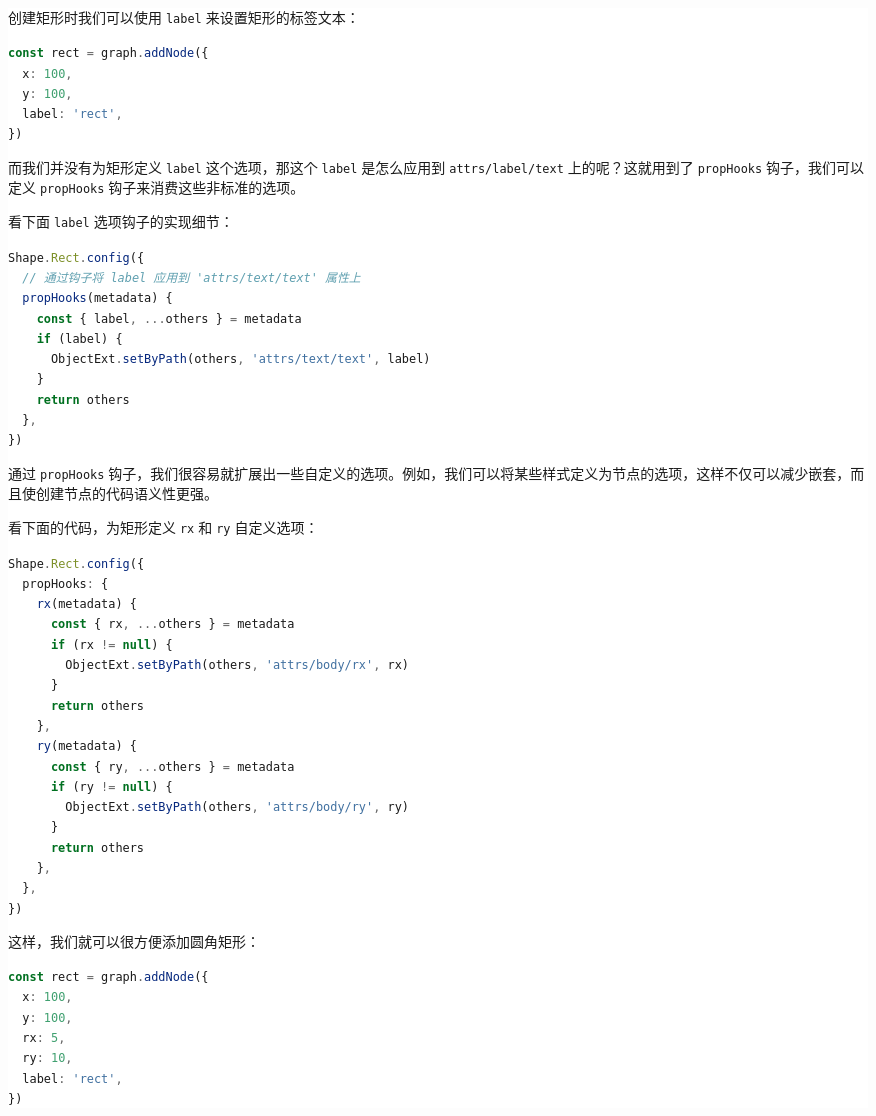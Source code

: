 创建矩形时我们可以使用 `label` 来设置矩形的标签文本：

```ts
const rect = graph.addNode({
  x: 100,
  y: 100,
  label: 'rect',
})
```

而我们并没有为矩形定义 `label` 这个选项，那这个 `label` 是怎么应用到 `attrs/label/text` 上的呢？这就用到了 `propHooks` 钩子，我们可以定义 `propHooks` 钩子来消费这些非标准的选项。

看下面 `label` 选项钩子的实现细节：

```ts
Shape.Rect.config({
  // 通过钩子将 label 应用到 'attrs/text/text' 属性上
  propHooks(metadata) {
    const { label, ...others } = metadata
    if (label) {
      ObjectExt.setByPath(others, 'attrs/text/text', label)
    }
    return others
  },
})
```

通过 `propHooks` 钩子，我们很容易就扩展出一些自定义的选项。例如，我们可以将某些样式定义为节点的选项，这样不仅可以减少嵌套，而且使创建节点的代码语义性更强。

看下面的代码，为矩形定义 `rx` 和 `ry` 自定义选项：

```ts
Shape.Rect.config({
  propHooks: {
    rx(metadata) {
      const { rx, ...others } = metadata
      if (rx != null) {
        ObjectExt.setByPath(others, 'attrs/body/rx', rx)
      }
      return others
    },
    ry(metadata) {
      const { ry, ...others } = metadata
      if (ry != null) {
        ObjectExt.setByPath(others, 'attrs/body/ry', ry)
      }
      return others
    },
  },
})
```

这样，我们就可以很方便添加圆角矩形：

```ts
const rect = graph.addNode({
  x: 100,
  y: 100,
  rx: 5,
  ry: 10,
  label: 'rect',
})
```
